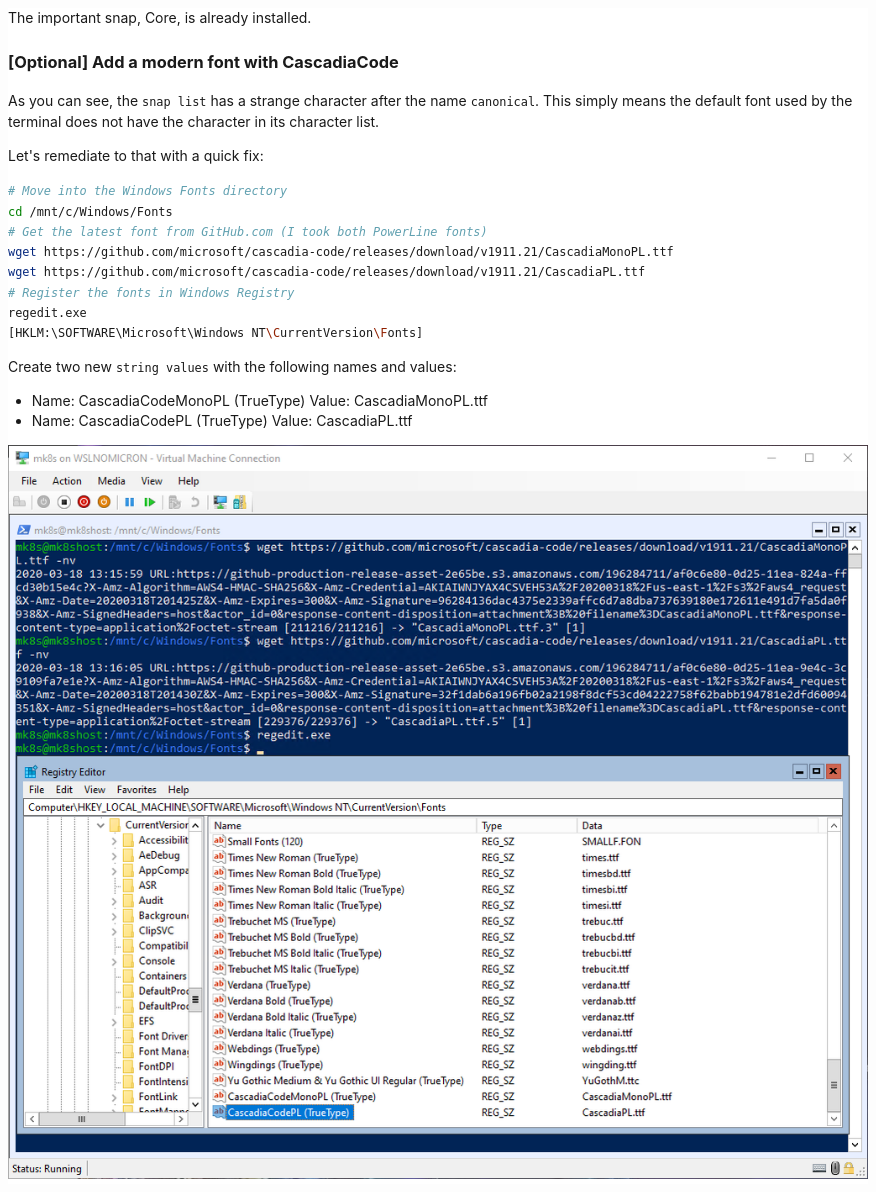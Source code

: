 The important snap, Core, is already installed.



### [Optional] Add a modern font with CascadiaCode

As you can see, the `snap list` has a strange character after the name `canonical`. This simply means the default font used by the terminal does not have the character in its character list.

Let's remediate to that with a quick fix:

```bash
# Move into the Windows Fonts directory
cd /mnt/c/Windows/Fonts
# Get the latest font from GitHub.com (I took both PowerLine fonts)
wget https://github.com/microsoft/cascadia-code/releases/download/v1911.21/CascadiaMonoPL.ttf
wget https://github.com/microsoft/cascadia-code/releases/download/v1911.21/CascadiaPL.ttf
# Register the fonts in Windows Registry
regedit.exe
[HKLM:\SOFTWARE\Microsoft\Windows NT\CurrentVersion\Fonts]
```

Create two new `string values` with the following names and values:

- Name: CascadiaCodeMonoPL (TrueType)
  Value: CascadiaMonoPL.ttf
- Name: CascadiaCodePL (TrueType)
  Value: CascadiaPL.ttf

![image-20200318212046138](../../../assets/images/win2019-cascadia-font-install.png)
